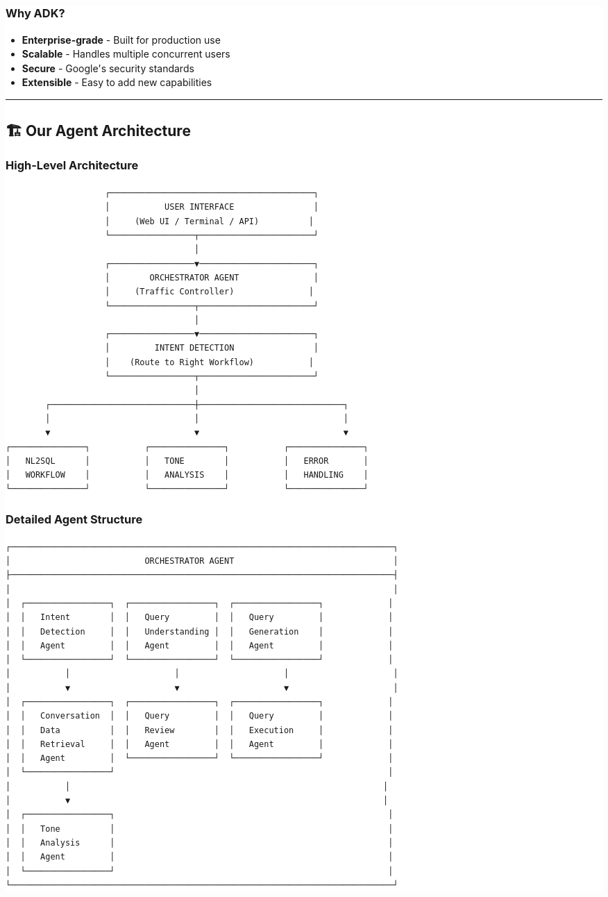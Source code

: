 ### Why ADK?
- **Enterprise-grade** - Built for production use
- **Scalable** - Handles multiple concurrent users
- **Secure** - Google's security standards
- **Extensible** - Easy to add new capabilities

---

## 🏗️ Our Agent Architecture

### High-Level Architecture
```
                    ┌─────────────────────────────────────────┐
                    │           USER INTERFACE                │
                    │     (Web UI / Terminal / API)          │
                    └─────────────────┬───────────────────────┘
                                      │
                    ┌─────────────────▼───────────────────────┐
                    │        ORCHESTRATOR AGENT               │
                    │     (Traffic Controller)               │
                    └─────────────────┬───────────────────────┘
                                      │
                    ┌─────────────────▼───────────────────────┐
                    │         INTENT DETECTION                │
                    │    (Route to Right Workflow)           │
                    └─────────────────┬───────────────────────┘
                                      │
        ┌─────────────────────────────┼─────────────────────────────┐
        │                             │                             │
        ▼                             ▼                             ▼
┌───────────────┐           ┌───────────────┐           ┌───────────────┐
│   NL2SQL      │           │   TONE        │           │   ERROR       │
│   WORKFLOW    │           │   ANALYSIS    │           │   HANDLING    │
└───────────────┘           └───────────────┘           └───────────────┘
```

### Detailed Agent Structure
```
┌─────────────────────────────────────────────────────────────────────────────┐
│                           ORCHESTRATOR AGENT                                │
├─────────────────────────────────────────────────────────────────────────────┤
│                                                                             │
│  ┌─────────────────┐  ┌─────────────────┐  ┌─────────────────┐             │
│  │   Intent        │  │   Query         │  │   Query         │             │
│  │   Detection     │  │   Understanding │  │   Generation    │             │
│  │   Agent         │  │   Agent         │  │   Agent         │             │
│  └─────────────────┘  └─────────────────┘  └─────────────────┘             │
│           │                     │                     │                     │
│           ▼                     ▼                     ▼                     │
│  ┌─────────────────┐  ┌─────────────────┐  ┌─────────────────┐             │
│  │   Conversation  │  │   Query         │  │   Query         │             │
│  │   Data          │  │   Review        │  │   Execution     │             │
│  │   Retrieval     │  │   Agent         │  │   Agent         │             │
│  │   Agent         │  └─────────────────┘  └─────────────────┘             │
│  └─────────────────┘                                                       │
│           │                                                               │
│           ▼                                                               │
│  ┌─────────────────┐                                                       │
│  │   Tone          │                                                       │
│  │   Analysis      │                                                       │
│  │   Agent         │                                                       │
│  └─────────────────┘                                                       │
└─────────────────────────────────────────────────────────────────────────────┘
```